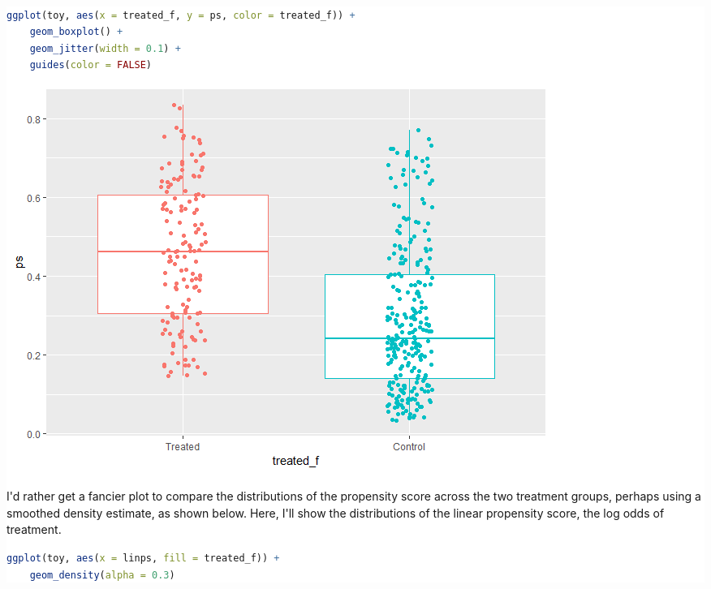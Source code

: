 ``` r
ggplot(toy, aes(x = treated_f, y = ps, color = treated_f)) + 
    geom_boxplot() +
    geom_jitter(width = 0.1) + 
    guides(color = FALSE)
```

![](toy_2019_analysis_files/figure-markdown_github/unnamed-chunk-33-1.png)

I'd rather get a fancier plot to compare the distributions of the propensity score across the two treatment groups, perhaps using a smoothed density estimate, as shown below. Here, I'll show the distributions of the linear propensity score, the log odds of treatment.

``` r
ggplot(toy, aes(x = linps, fill = treated_f)) +
    geom_density(alpha = 0.3)
```
